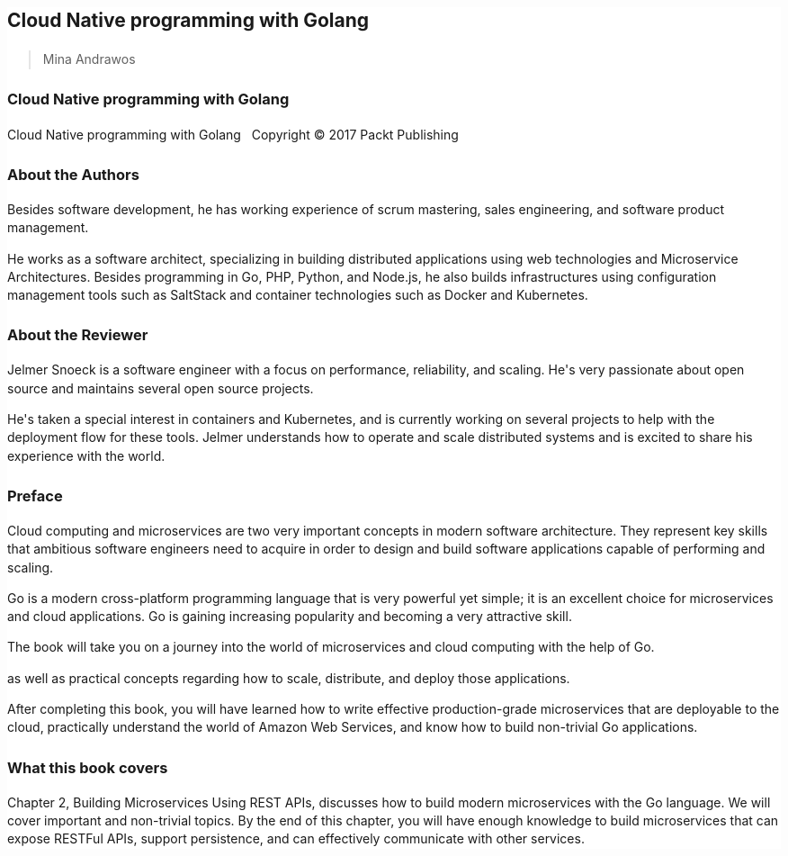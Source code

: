 ## Cloud Native programming with Golang
> Mina Andrawos

### Cloud Native programming with Golang

Cloud Native programming with Golang
 
Copyright © 2017 Packt Publishing


### About the Authors

Besides software development, he has working experience of scrum mastering, sales engineering, and software product management.

He works as a software architect, specializing in building distributed applications using web technologies and Microservice Architectures. Besides programming in Go, PHP, Python, and Node.js, he also builds infrastructures using configuration management tools such as SaltStack and container technologies such as Docker and Kubernetes.

### About the Reviewer

Jelmer Snoeck is a software engineer with a focus on performance, reliability, and scaling. He's very passionate about open source and maintains several open source projects. 

He's taken a special interest in containers and Kubernetes, and is currently working on several projects to help with the deployment flow for these tools. Jelmer understands how to operate and scale distributed systems and is excited to share his experience with the world.

### Preface

Cloud computing and microservices are two very important concepts in modern software architecture. They represent key skills that ambitious software engineers need to acquire in order to design and build software applications capable of performing and scaling.

Go is a modern cross-platform programming language that is very powerful yet simple; it is an excellent choice for microservices and cloud applications. Go is gaining increasing popularity and becoming a very attractive skill.

The book will take you on a journey into the world of microservices and cloud computing with the help of Go.

as well as practical concepts regarding how to scale, distribute, and deploy those applications.

After completing this book, you will have learned how to write effective production-grade microservices that are deployable to the cloud, practically understand the world of Amazon Web Services, and know how to build non-trivial Go applications.

### What this book covers

Chapter 2, Building Microservices Using REST APIs, discusses how to build modern microservices with the Go language. We will cover important and non-trivial topics. By the end of this chapter, you will have enough knowledge to build microservices that can expose RESTFul APIs, support persistence, and can effectively communicate with other services.
